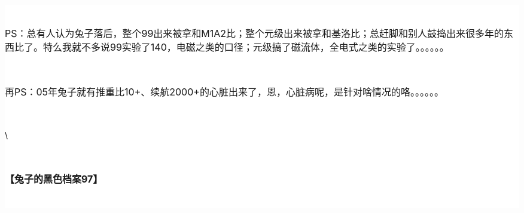 </div>

<div>

<span style="font-size: 16px;">\
</span>

</div>

<div>

<span
style="font-size: 16px;">PS：总有人认为兔子落后，整个99出来被拿和M1A2比；整个元级出来被拿和基洛比；总赶脚和别人鼓捣出来很多年的东西比了。特么我就不多说99实验了140，电磁之类的口径；元级搞了磁流体，全电式之类的实验了。。。。。。</span>

</div>

<div>

<span style="font-size: 16px;">\
</span>

</div>

<div>

<span
style="font-size: 16px;">再PS：05年兔子就有推重比10+、续航2000+的心脏出来了，恩，心脏病呢，是针对啥情况的咯。。。。。。</span>

</div>

<div>

<span style="font-size: 16px;">\
</span>

</div>

<div>

\

</div>

<div>

<span style="font-size: 16px;">\
</span>

</div>

<div>

<span style="font-size: 16px;">**【兔子的黑色档案97】**</span>

</div>

<div>

<span style="font-size: 16px;">\
</span>

</div>
